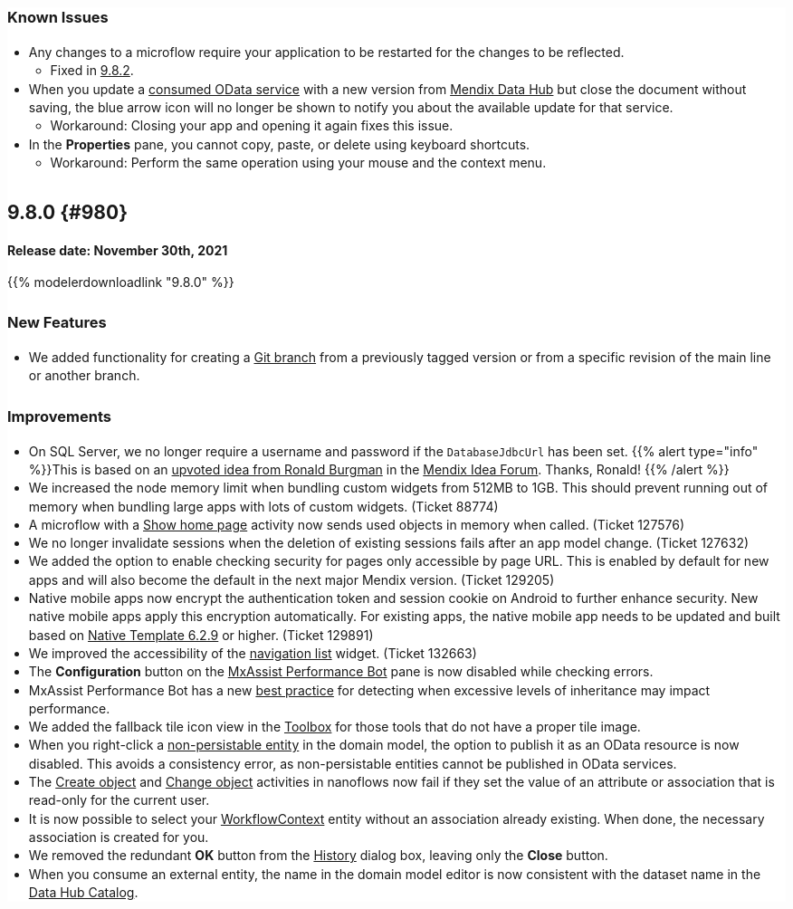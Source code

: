 ### Known Issues

* Any changes to a microflow require your application to be restarted for the changes to be reflected.
	* Fixed in [9.8.2](#136471).
* When you update a [consumed OData service](/refguide/consumed-odata-service) with a new version from [Mendix Data Hub](/data-hub/) but close the document without saving, the blue arrow icon will no longer be shown to notify you about the available update for that service.
	* Workaround: Closing your app and opening it again fixes this issue.
* In the **Properties** pane, you cannot copy, paste, or delete using keyboard shortcuts.
	* Workaround: Perform the same operation using your mouse and the context menu.

## 9.8.0 {#980}

**Release date: November 30th, 2021**

{{% modelerdownloadlink "9.8.0" %}}

### New Features

* We added functionality for creating a [Git branch](/refguide/create-branch-line-dialog) from a previously tagged version or from a specific revision of the main line or another branch.

### Improvements

* On SQL Server, we no longer require a username and password if the `DatabaseJdbcUrl` has been set.
	{{% alert type="info" %}}This is based on an [upvoted idea from Ronald Burgman](https://forum.mendixcloud.com/link/ideas/2463) in the [Mendix Idea Forum](https://forum.mendixcloud.com/link/ideas). Thanks, Ronald!
	{{% /alert %}}
* We increased the node memory limit when bundling custom widgets from 512MB to 1GB. This should prevent running out of memory when bundling large apps with lots of custom widgets. (Ticket 88774)
* A microflow with a [Show home page](/refguide/show-home-page) activity now sends used objects in memory when called. (Ticket 127576)
* We no longer invalidate sessions when the deletion of existing sessions fails after an app model change. (Ticket 127632)
* We added the option to enable checking security for pages only accessible by page URL. This is enabled by default for new apps and will also become the default in the next major Mendix version. (Ticket 129205)
* <a name="encryption-upgrades"></a>Native mobile apps now encrypt the authentication token and session cookie on Android to further enhance security. New native mobile apps apply this encryption automatically. For existing apps, the native mobile app needs to be updated and built based on [Native Template 6.2.9](/releasenotes/mobile/nt-6-rn#6.2.9) or higher. (Ticket 129891)
* We improved the accessibility of the [navigation list](/refguide/navigation-list) widget. (Ticket 132663)
* The **Configuration** button on the [MxAssist Performance Bot](/refguide/mx-assist-performance-bot) pane is now disabled while checking errors.
* MxAssist Performance Bot has a new [best practice](/refguide/performance-best-practices#mxp009) for detecting when excessive levels of inheritance may impact performance.
* We added the fallback tile icon view in the [Toolbox](/refguide/view-menu#toolbox) for those tools that do not have a proper tile image.
* When you right-click a [non-persistable entity](/refguide/persistability#non-persistable) in the domain model, the option to publish it as an OData resource is now disabled. This avoids a consistency error, as non-persistable entities cannot be published in OData services.
* The [Create object](/refguide/create-object) and [Change object](/refguide/change-object) activities in nanoflows now fail if they set the value of an attribute or association that is read-only for the current user.
* It is now possible to select your [WorkflowContext](/refguide/workflows#parameters) entity without an association already existing. When done, the necessary association is created for you.
* We removed the redundant **OK** button from the [History](/refguide/history-dialog) dialog box, leaving only the **Close** button.
* When you consume an external entity, the name in the domain model editor is now consistent with the dataset name in the [Data Hub Catalog](/data-hub/data-hub-catalog/).